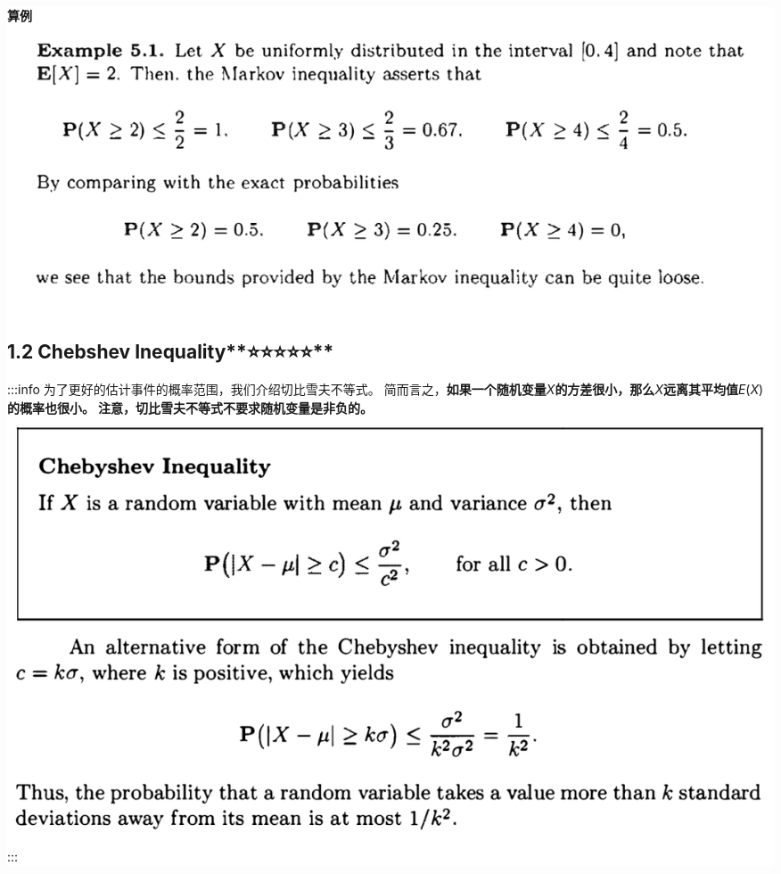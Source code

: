 **算例**![image.png](./大数定律_中心极限定理和收敛定理.assets/20230302_1219532015.png)


## 1.2 Chebshev Inequality**⭐⭐⭐⭐⭐**
:::info
为了更好的估计事件的概率范围，我们介绍切比雪夫不等式。 简而言之，**如果一个随机变量**$X$**的方差很小，那么**$X$**远离其平均值**$E(X)$**的概率也很小。** **注意，切比雪夫不等式不要求随机变量是非负的。**
![image.png](./大数定律_中心极限定理和收敛定理.assets/20230302_1219537404.png)
![image.png](./大数定律_中心极限定理和收敛定理.assets/20230302_1219539743.png)
:::